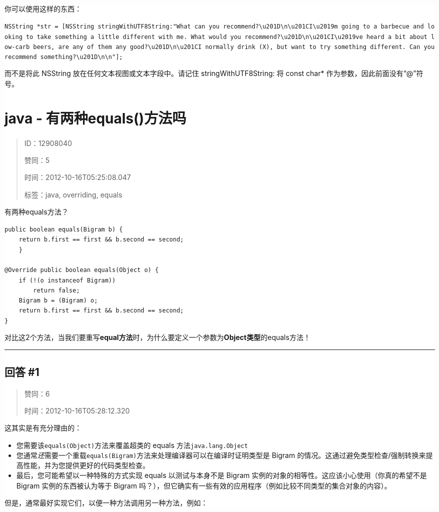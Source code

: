 你可以使用这样的东西：

```
NSString *str = [NSString stringWithUTF8String:"What can you recommend?\u201D\n\u201CI\u2019m going to a barbecue and looking to take something a little different with me. What would you recommend?\u201D\n\u201CI\u2019ve heard a bit about low-carb beers, are any of them any good?\u201D\n\u201CI normally drink (X), but want to try something different. Can you recommend something?\u201D\n\n"]; 
```

而不是将此 NSString 放在任何文本视图或文本字段中。请记住 stringWithUTF8String: 将 const char* 作为参数，因此前面没有“@”符号。

# java - 有两种equals()方法吗

> ID：12908040
> 
> 赞同：5
> 
> 时间：2012-10-16T05:25:08.047
> 
> 标签：java, overriding, equals

有两种equals方法？

```
public boolean equals(Bigram b) {
    return b.first == first && b.second == second;
    }

@Override public boolean equals(Object o) {
    if (!(o instanceof Bigram))
        return false;
    Bigram b = (Bigram) o;
    return b.first == first && b.second == second;
} 
```

对比这2个方法，当我们要重写**equal方法**时，为什么要定义一个参数为**Object类型**的equals方法！

* * *

## 回答 #1

> 赞同：6
> 
> 时间：2012-10-16T05:28:12.320

这其实是有充分理由的：

*   您需要该`equals(Object)`方法来覆盖超类的 equals 方法`java.lang.Object`
*   您通常*还*需要一个重载`equals(Bigram)`方法来处理编译器可以在编译时证明类型是 Bigram 的情况。这通过避免类型检查/强制转换来提高性能，并为您提供更好的代码类型检查。
*   最后，您可能希望以一种特殊的方式实现 equals 以测试与本身不是 Bigram 实例的对象的相等性。这应该小心使用（你真的希望不是 Bigram 实例的东西被认为等于 Bigram 吗？），但它确实有一些有效的应用程序（例如比较不同类型的集合对象的内容）。

但是，通常最好实现它们，以便一种方法调用另一种方法，例如：
